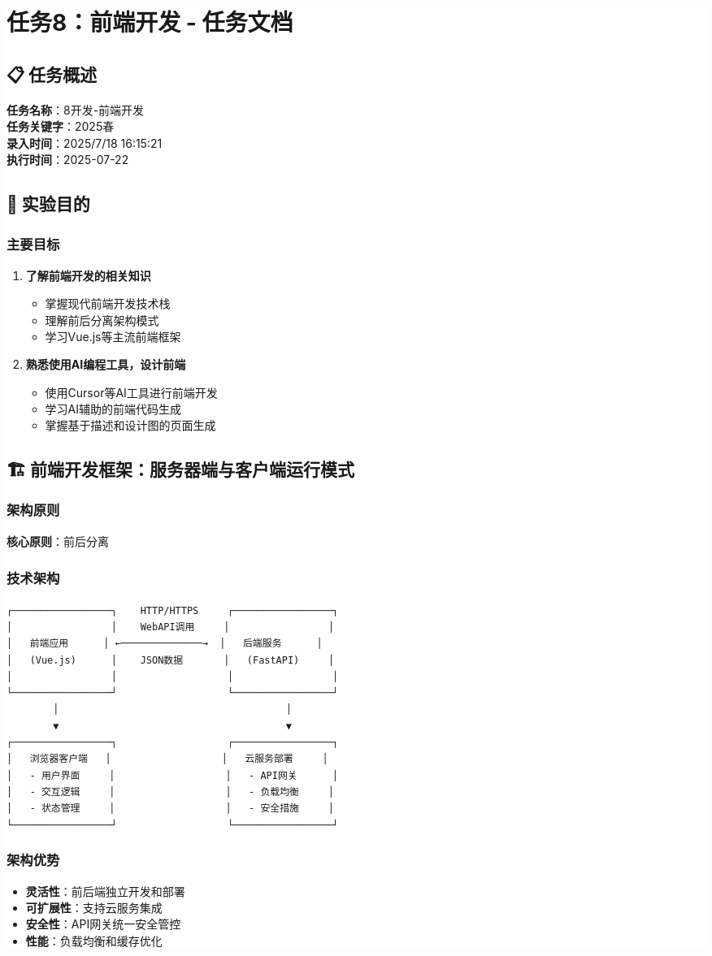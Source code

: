 # 任务8：前端开发 - 任务文档

## 📋 任务概述

**任务名称**：8开发-前端开发  
**任务关键字**：2025春  
**录入时间**：2025/7/18 16:15:21  
**执行时间**：2025-07-22  

## 🎯 实验目的

### 主要目标
1. **了解前端开发的相关知识**
   - 掌握现代前端开发技术栈
   - 理解前后分离架构模式
   - 学习Vue.js等主流前端框架

2. **熟悉使用AI编程工具，设计前端**
   - 使用Cursor等AI工具进行前端开发
   - 学习AI辅助的前端代码生成
   - 掌握基于描述和设计图的页面生成

## 🏗️ 前端开发框架：服务器端与客户端运行模式

### 架构原则
**核心原则**：前后分离

### 技术架构
```
┌─────────────────┐    HTTP/HTTPS     ┌─────────────────┐
│                 │    WebAPI调用     │                 │
│   前端应用      │ ←──────────────→  │   后端服务      │
│   (Vue.js)      │    JSON数据       │   (FastAPI)     │
│                 │                   │                 │
└─────────────────┘                   └─────────────────┘
        │                                       │
        ▼                                       ▼
┌─────────────────┐                   ┌─────────────────┐
│   浏览器客户端   │                   │   云服务部署     │
│   - 用户界面     │                   │   - API网关      │
│   - 交互逻辑     │                   │   - 负载均衡     │
│   - 状态管理     │                   │   - 安全措施     │
└─────────────────┘                   └─────────────────┘
```

### 架构优势
- **灵活性**：前后端独立开发和部署
- **可扩展性**：支持云服务集成
- **安全性**：API网关统一安全管控
- **性能**：负载均衡和缓存优化
